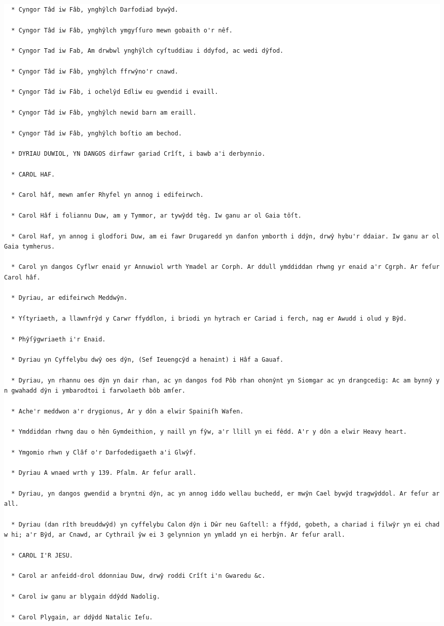       * Cyngor Tâd iw Fâb, ynghŷlch Darfodiad bywŷd.

      * Cyngor Tâd iw Fâb, ynghŷlch ymgyſſuro mewn gobaith o'r nêf.

      * Cyngor Tad iw Fab, Am drwbwl ynghŷlch cyſtuddiau i ddyfod, ac wedi dŷfod.

      * Cyngor Tâd iw Fâb, ynghŷlch ffrwŷno'r cnawd.

      * Cyngor Tâd iw Fâb, i ochelŷd Edliw eu gwendid i evaill.

      * Cyngor Tâd iw Fâb, ynghŷlch newid barn am eraill.

      * Cyngor Tâd iw Fâb, ynghŷlch boſtio am bechod.

      * DYRIAU DUWIOL, YN DANGOS dirfawr gariad Crîſt, i bawb a'i derbynnio.

      * CAROL HAF.

      * Carol hâf, mewn amſer Rhyfel yn annog i edifeirwch.

      * Carol Hâf i foliannu Duw, am y Tymmor, ar tywŷdd têg. Iw ganu ar ol Gaia tôſt.

      * Carol Haf, yn annog i glodfori Duw, am ei fawr Drugaredd yn danfon ymborth i ddŷn, drwŷ hybu'r ddaiar. Iw ganu ar ol Gaia tymherus.

      * Carol yn dangos Cyflwr enaid yr Annuwiol wrth Ymadel ar Corph. Ar ddull ymddiddan rhwng yr enaid a'r Cgrph. Ar feſur Carol hâf.

      * Dyriau, ar edifeirwch Meddwŷn.

      * Yſtyriaeth, a llawnfrŷd y Carwr ffyddlon, i briodi yn hytrach er Cariad i ferch, nag er Awudd i olud y Bŷd.

      * Phŷſŷgwriaeth i'r Enaid.

      * Dyriau yn Cyffelybu dwŷ oes dŷn, (Sef Ieuengcŷd a henaint) i Hâf a Gauaf.

      * Dyriau, yn rhannu oes dŷn yn dair rhan, ac yn dangos fod Pôb rhan ohonŷnt yn Siomgar ac yn drangcedig: Ac am bynnŷ yn gwahadd dŷn i ymbarodtoi i farwolaeth bôb amſer.

      * Ache'r meddwon a'r drygionus, Ar y dôn a elwir Spainiſh Wafen.

      * Ymddiddan rhwng dau o hên Gymdeithion, y naill yn fŷw, a'r llill yn ei fêdd. A'r y dôn a elwir Heavy heart.

      * Ymgomio rhwn y Clâf o'r Darfodedigaeth a'i Glwŷf.

      * Dyriau A wnaed wrth y 139. Pſalm. Ar feſur arall.

      * Dyriau, yn dangos gwendid a bryntni dŷn, ac yn annog iddo wellau buchedd, er mwŷn Cael bywŷd tragwŷddol. Ar feſur arall.

      * Dyriau (dan rîth breuddwŷd) yn cyffelybu Calon dŷn i Dŵr neu Gaſtell: a ffŷdd, gobeth, a chariad i filwŷr yn ei chadw hi; a'r Bŷd, ar Cnawd, ar Cythrail ŷw ei 3 gelynnion yn ymladd yn ei herbŷn. Ar feſur arall.

      * CAROL I'R JESU.

      * Carol ar anfeidd-drol ddonniau Duw, drwŷ roddi Crîſt i'n Gwaredu &c.

      * Carol iw ganu ar blygain ddŷdd Nadolig.

      * Carol Plygain, ar ddŷdd Natalic Ieſu.
